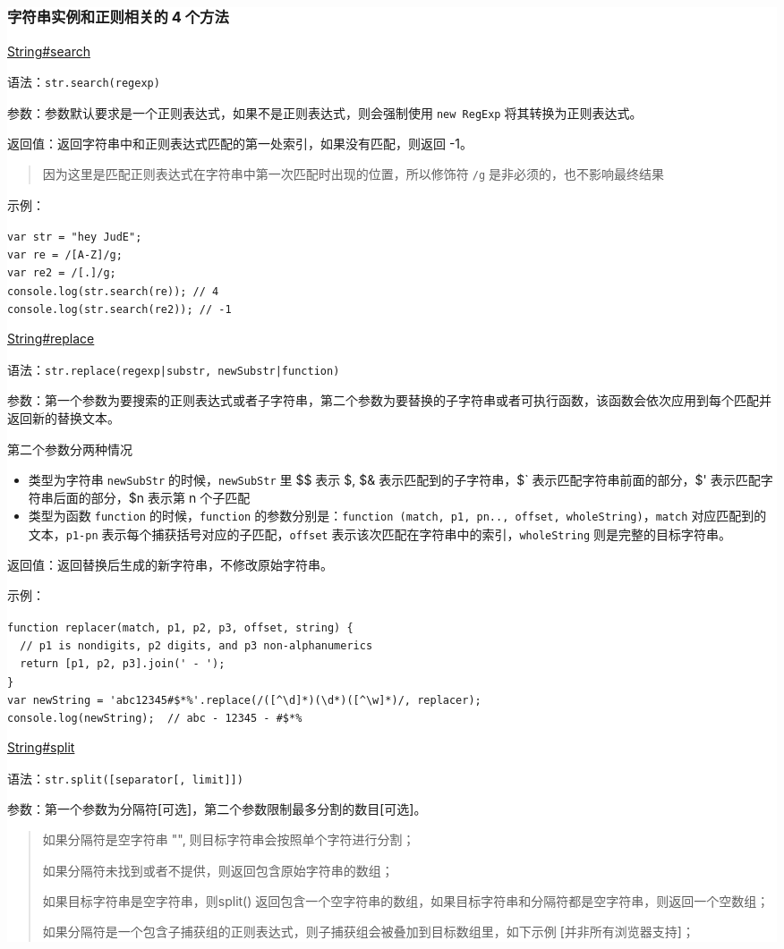 ### 字符串实例和正则相关的 4 个方法

[String#search](http://devdocs.io/javascript/global_objects/string/search)

语法：`str.search(regexp)`

参数：参数默认要求是一个正则表达式，如果不是正则表达式，则会强制使用 `new RegExp` 将其转换为正则表达式。

返回值：返回字符串中和正则表达式匹配的第一处索引，如果没有匹配，则返回 -1。

> 因为这里是匹配正则表达式在字符串中第一次匹配时出现的位置，所以修饰符 `/g` 是非必须的，也不影响最终结果

示例：

```
var str = "hey JudE";
var re = /[A-Z]/g;
var re2 = /[.]/g;
console.log(str.search(re)); // 4
console.log(str.search(re2)); // -1
```

[String#replace](http://devdocs.io/javascript/global_objects/string/replace)

语法：`str.replace(regexp|substr, newSubstr|function)` 

参数：第一个参数为要搜索的正则表达式或者子字符串，第二个参数为要替换的子字符串或者可执行函数，该函数会依次应用到每个匹配并返回新的替换文本。

第二个参数分两种情况

* 类型为字符串 `newSubStr` 的时候，`newSubStr` 里 \$\$ 表示 \$, \$& 表示匹配到的子字符串，\$\` 表示匹配字符串前面的部分，\$' 表示匹配字符串后面的部分，\$n 表示第 n 个子匹配
* 类型为函数 `function` 的时候，`function` 的参数分别是：`function (match, p1, pn.., offset, wholeString)`，`match` 对应匹配到的文本，`p1-pn` 表示每个捕获括号对应的子匹配，`offset` 表示该次匹配在字符串中的索引，`wholeString` 则是完整的目标字符串。

返回值：返回替换后生成的新字符串，不修改原始字符串。

示例：

```
function replacer(match, p1, p2, p3, offset, string) {
  // p1 is nondigits, p2 digits, and p3 non-alphanumerics
  return [p1, p2, p3].join(' - ');
}
var newString = 'abc12345#$*%'.replace(/([^\d]*)(\d*)([^\w]*)/, replacer);
console.log(newString);  // abc - 12345 - #$*%
```

[String#split](http://devdocs.io/javascript/global_objects/string/split)

语法：`str.split([separator[, limit]])`

参数：第一个参数为分隔符[可选]，第二个参数限制最多分割的数目[可选]。

> 如果分隔符是空字符串 "", 则目标字符串会按照单个字符进行分割；
> 
> 如果分隔符未找到或者不提供，则返回包含原始字符串的数组；
> 
> 如果目标字符串是空字符串，则split() 返回包含一个空字符串的数组，如果目标字符串和分隔符都是空字符串，则返回一个空数组；
>
> 如果分隔符是一个包含子捕获组的正则表达式，则子捕获组会被叠加到目标数组里，如下示例 [并非所有浏览器支持]；
